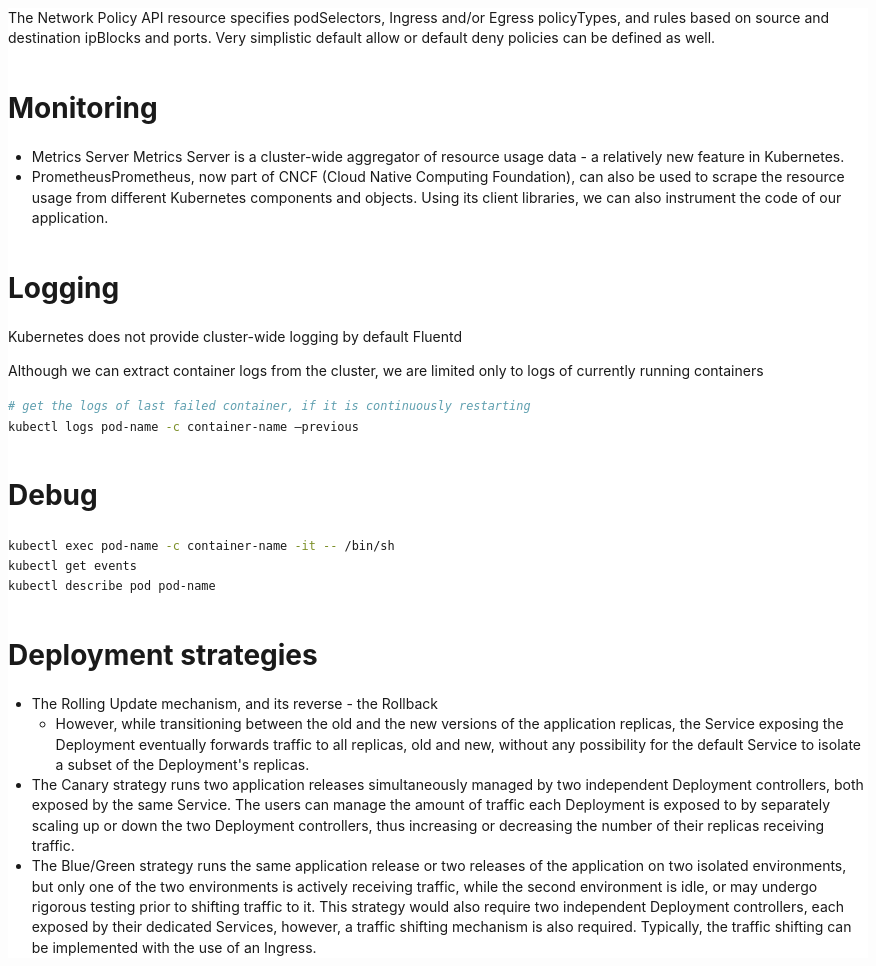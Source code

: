 The Network Policy API resource specifies podSelectors, Ingress and/or Egress policyTypes, and rules based on source and destination ipBlocks and ports. Very simplistic default allow or default deny policies can be defined as well.


# Monitoring

* Metrics Server Metrics Server is a cluster-wide aggregator of resource usage data - a relatively new feature in Kubernetes.
* PrometheusPrometheus, now part of CNCF (Cloud Native Computing Foundation), can also be used to scrape the resource usage from different Kubernetes components and objects. Using its client libraries, we can also instrument the code of our application. 

# Logging

Kubernetes does not provide cluster-wide logging by default
Fluentd

Although we can extract container logs from the cluster, we are limited only to logs of currently running containers

```sh
# get the logs of last failed container, if it is continuously restarting
kubectl logs pod-name -c container-name —previous
```

# Debug

```sh
kubectl exec pod-name -c container-name -it -- /bin/sh
kubectl get events
kubectl describe pod pod-name
```

# Deployment strategies

- The Rolling Update mechanism, and its reverse - the Rollback
    - However, while transitioning between the old and the new versions of the application replicas, the Service exposing the Deployment eventually forwards traffic to all replicas, old and new, without any possibility for the default Service to isolate a subset of the Deployment's replicas.
- The Canary strategy runs two application releases simultaneously managed by two independent Deployment controllers, both exposed by the same Service. The users can manage the amount of traffic each Deployment is exposed to by separately scaling up or down the two Deployment controllers, thus increasing or decreasing the number of their replicas receiving traffic. 
- The Blue/Green strategy runs the same application release or two releases of the application on two isolated environments, but only one of the two environments is actively receiving traffic, while the second environment is idle, or may undergo rigorous testing prior to shifting traffic to it. This strategy would also require two independent Deployment controllers, each exposed by their dedicated Services, however, a traffic shifting mechanism is also required. Typically, the traffic shifting can be implemented with the use of an Ingress. 